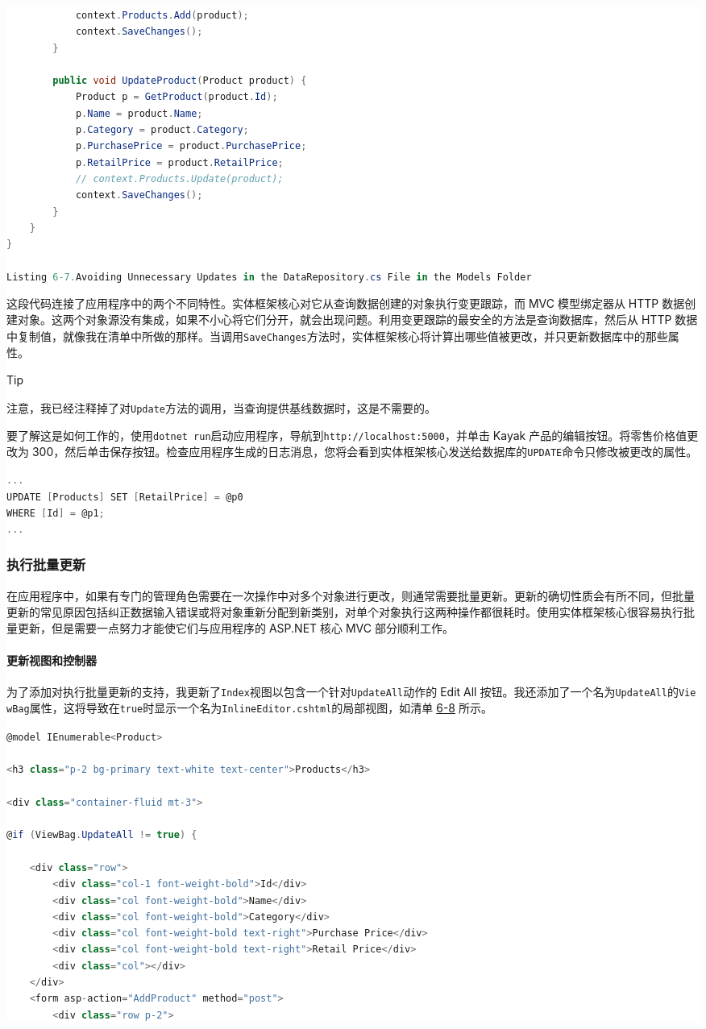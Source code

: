 ```cs
            context.Products.Add(product);
            context.SaveChanges();
        }

        public void UpdateProduct(Product product) {
            Product p = GetProduct(product.Id);
            p.Name = product.Name;
            p.Category = product.Category;
            p.PurchasePrice = product.PurchasePrice;
            p.RetailPrice = product.RetailPrice;
            // context.Products.Update(product);
            context.SaveChanges();
        }
    }
}

Listing 6-7.Avoiding Unnecessary Updates in the DataRepository.cs File in the Models Folder

```

这段代码连接了应用程序中的两个不同特性。实体框架核心对它从查询数据创建的对象执行变更跟踪，而 MVC 模型绑定器从 HTTP 数据创建对象。这两个对象源没有集成，如果不小心将它们分开，就会出现问题。利用变更跟踪的最安全的方法是查询数据库，然后从 HTTP 数据中复制值，就像我在清单中所做的那样。当调用`SaveChanges`方法时，实体框架核心将计算出哪些值被更改，并只更新数据库中的那些属性。

Tip

注意，我已经注释掉了对`Update`方法的调用，当查询提供基线数据时，这是不需要的。

要了解这是如何工作的，使用`dotnet run`启动应用程序，导航到`http://localhost:5000`，并单击 Kayak 产品的编辑按钮。将零售价格值更改为 300，然后单击保存按钮。检查应用程序生成的日志消息，您将会看到实体框架核心发送给数据库的`UPDATE`命令只修改被更改的属性。

```cs
...
UPDATE [Products] SET [RetailPrice] = @p0
WHERE [Id] = @p1;
...

```

### 执行批量更新

在应用程序中，如果有专门的管理角色需要在一次操作中对多个对象进行更改，则通常需要批量更新。更新的确切性质会有所不同，但批量更新的常见原因包括纠正数据输入错误或将对象重新分配到新类别，对单个对象执行这两种操作都很耗时。使用实体框架核心很容易执行批量更新，但是需要一点努力才能使它们与应用程序的 ASP.NET 核心 MVC 部分顺利工作。

#### 更新视图和控制器

为了添加对执行批量更新的支持，我更新了`Index`视图以包含一个针对`UpdateAll`动作的 Edit All 按钮。我还添加了一个名为`UpdateAll`的`ViewBag`属性，这将导致在`true`时显示一个名为`InlineEditor.cshtml`的局部视图，如清单 [6-8](#Par41) 所示。

```cs
@model IEnumerable<Product>

<h3 class="p-2 bg-primary text-white text-center">Products</h3>

<div class="container-fluid mt-3">

@if (ViewBag.UpdateAll != true) {

    <div class="row">
        <div class="col-1 font-weight-bold">Id</div>
        <div class="col font-weight-bold">Name</div>
        <div class="col font-weight-bold">Category</div>
        <div class="col font-weight-bold text-right">Purchase Price</div>
        <div class="col font-weight-bold text-right">Retail Price</div>
        <div class="col"></div>
    </div>
    <form asp-action="AddProduct" method="post">
        <div class="row p-2">
```